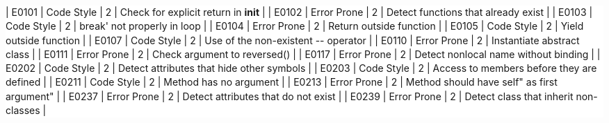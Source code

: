 | E0101                                                                                                          | Code Style     | 2        | Check for explicit return in **init**                                                                                                                                                                                                             |
| E0102                                                                                                          | Error Prone    | 2        | Detect functions that already exist                                                                                                                                                                                                               |
| E0103                                                                                                          | Code Style     | 2        | break' not properly in loop                                                                                                                                                                                                                       |
| E0104                                                                                                          | Error Prone    | 2        | Return outside function                                                                                                                                                                                                                           |
| E0105                                                                                                          | Code Style     | 2        | Yield outside function                                                                                                                                                                                                                            |
| E0107                                                                                                          | Code Style     | 2        | Use of the non-existent -- operator                                                                                                                                                                                                               |
| E0110                                                                                                          | Error Prone    | 2        | Instantiate abstract class                                                                                                                                                                                                                        |
| E0111                                                                                                          | Error Prone    | 2        | Check argument to reversed()                                                                                                                                                                                                                      |
| E0117                                                                                                          | Error Prone    | 2        | Detect nonlocal name without binding                                                                                                                                                                                                              |
| E0202                                                                                                          | Code Style     | 2        | Detect attributes that hide other symbols                                                                                                                                                                                                         |
| E0203                                                                                                          | Code Style     | 2        | Access to members before they are defined                                                                                                                                                                                                         |
| E0211                                                                                                          | Code Style     | 2        | Method has no argument                                                                                                                                                                                                                            |
| E0213                                                                                                          | Error Prone    | 2        | Method should have self" as first argument"                                                                                                                                                                                                       |
| E0237                                                                                                          | Error Prone    | 2        | Detect attributes that do not exist                                                                                                                                                                                                               |
| E0239                                                                                                          | Error Prone    | 2        | Detect class that inherit non-classes                                                                                                                                                                                                             |